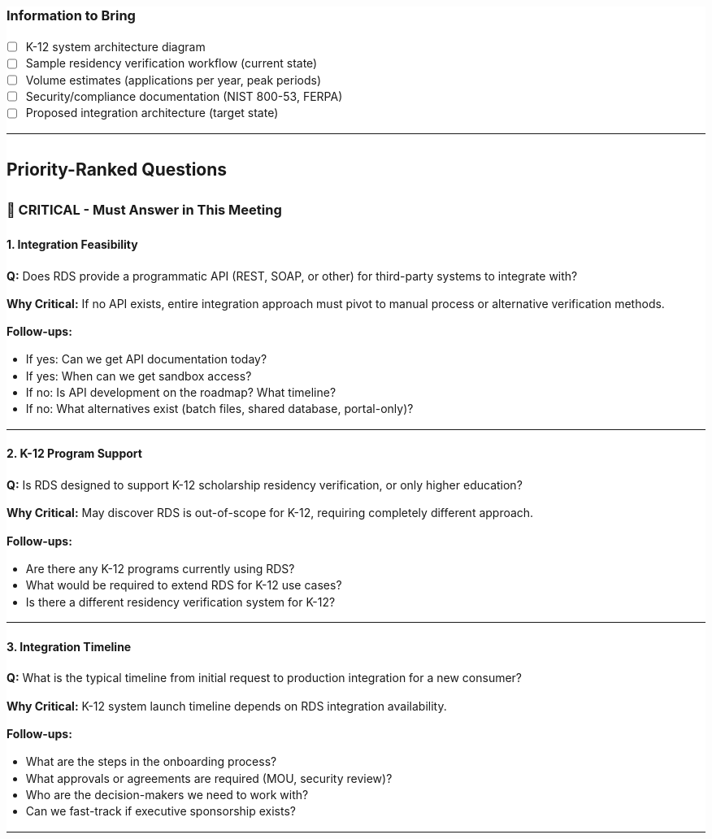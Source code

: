 ### Information to Bring
- [ ] K-12 system architecture diagram
- [ ] Sample residency verification workflow (current state)
- [ ] Volume estimates (applications per year, peak periods)
- [ ] Security/compliance documentation (NIST 800-53, FERPA)
- [ ] Proposed integration architecture (target state)

---

## Priority-Ranked Questions

### 🔴 CRITICAL - Must Answer in This Meeting

#### 1. Integration Feasibility
**Q:** Does RDS provide a programmatic API (REST, SOAP, or other) for third-party systems to integrate with?

**Why Critical:** If no API exists, entire integration approach must pivot to manual process or alternative verification methods.

**Follow-ups:**
- If yes: Can we get API documentation today?
- If yes: When can we get sandbox access?
- If no: Is API development on the roadmap? What timeline?
- If no: What alternatives exist (batch files, shared database, portal-only)?

---

#### 2. K-12 Program Support
**Q:** Is RDS designed to support K-12 scholarship residency verification, or only higher education?

**Why Critical:** May discover RDS is out-of-scope for K-12, requiring completely different approach.

**Follow-ups:**
- Are there any K-12 programs currently using RDS?
- What would be required to extend RDS for K-12 use cases?
- Is there a different residency verification system for K-12?

---

#### 3. Integration Timeline
**Q:** What is the typical timeline from initial request to production integration for a new consumer?

**Why Critical:** K-12 system launch timeline depends on RDS integration availability.

**Follow-ups:**
- What are the steps in the onboarding process?
- What approvals or agreements are required (MOU, security review)?
- Who are the decision-makers we need to work with?
- Can we fast-track if executive sponsorship exists?

---